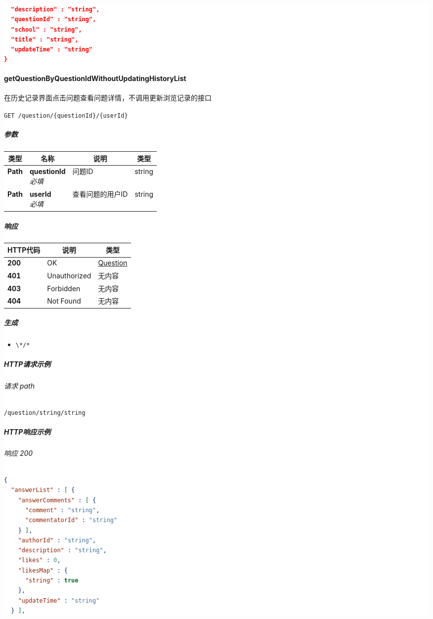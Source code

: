 ```json
  "description" : "string",
  "questionId" : "string",
  "school" : "string",
  "title" : "string",
  "updateTime" : "string"
}
```


#### getQuestionByQuestionIdWithoutUpdatingHistoryList
在历史记录界面点击问题查看问题详情，不调用更新浏览记录的接口
```
GET /question/{questionId}/{userId}
```


##### 参数

|类型|名称|说明|类型|
|---|---|---|---|
|**Path**|**questionId**  <br>*必填*|问题ID|string|
|**Path**|**userId**  <br>*必填*|查看问题的用户ID|string|


##### 响应

|HTTP代码|说明|类型|
|---|---|---|
|**200**|OK|[Question](#question)|
|**401**|Unauthorized|无内容|
|**403**|Forbidden|无内容|
|**404**|Not Found|无内容|


##### 生成

* `\*/*`


##### HTTP请求示例

###### 请求 path
```
/question/string/string
```


##### HTTP响应示例

###### 响应 200
```json
{
  "answerList" : [ {
    "answerComments" : [ {
      "comment" : "string",
      "commentatorId" : "string"
    } ],
    "authorId" : "string",
    "description" : "string",
    "likes" : 0,
    "likesMap" : {
      "string" : true
    },
    "updateTime" : "string"
  } ],
```